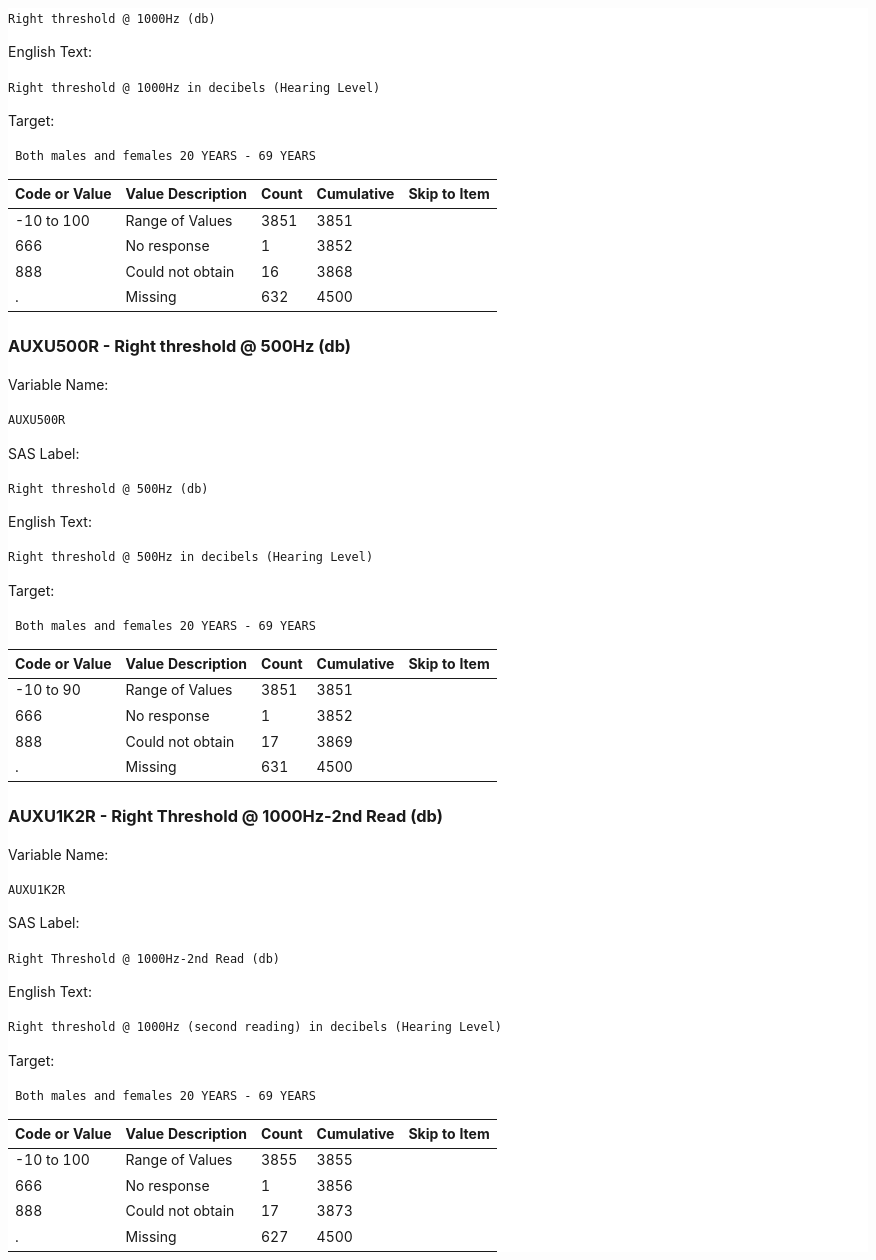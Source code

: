     Right threshold @ 1000Hz (db)
English Text:

    Right threshold @ 1000Hz in decibels (Hearing Level)
Target:

     Both males and females 20 YEARS - 69 YEARS
Code or Value | Value Description | Count | Cumulative | Skip to Item  
---|---|---|---|---  
-10 to 100 | Range of Values | 3851 | 3851 |   
666 | No response | 1 | 3852 |   
888 | Could not obtain | 16 | 3868 |   
. | Missing | 632 | 4500 |   
  
### AUXU500R - Right threshold @ 500Hz (db)

Variable Name:

    AUXU500R
SAS Label:

    Right threshold @ 500Hz (db)
English Text:

    Right threshold @ 500Hz in decibels (Hearing Level)
Target:

     Both males and females 20 YEARS - 69 YEARS
Code or Value | Value Description | Count | Cumulative | Skip to Item  
---|---|---|---|---  
-10 to 90 | Range of Values | 3851 | 3851 |   
666 | No response | 1 | 3852 |   
888 | Could not obtain | 17 | 3869 |   
. | Missing | 631 | 4500 |   
  
### AUXU1K2R - Right Threshold @ 1000Hz-2nd Read (db)

Variable Name:

    AUXU1K2R
SAS Label:

    Right Threshold @ 1000Hz-2nd Read (db)
English Text:

    Right threshold @ 1000Hz (second reading) in decibels (Hearing Level)
Target:

     Both males and females 20 YEARS - 69 YEARS
Code or Value | Value Description | Count | Cumulative | Skip to Item  
---|---|---|---|---  
-10 to 100 | Range of Values | 3855 | 3855 |   
666 | No response | 1 | 3856 |   
888 | Could not obtain | 17 | 3873 |   
. | Missing | 627 | 4500 |   
  